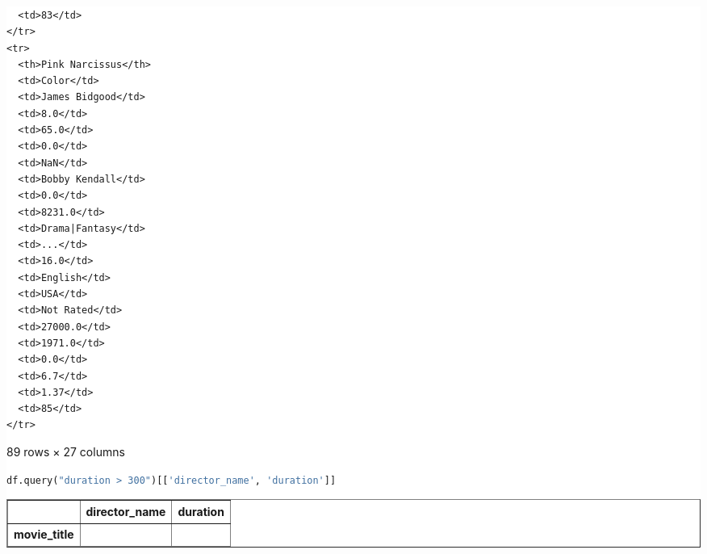       <td>83</td>
    </tr>
    <tr>
      <th>Pink Narcissus</th>
      <td>Color</td>
      <td>James Bidgood</td>
      <td>8.0</td>
      <td>65.0</td>
      <td>0.0</td>
      <td>NaN</td>
      <td>Bobby Kendall</td>
      <td>0.0</td>
      <td>8231.0</td>
      <td>Drama|Fantasy</td>
      <td>...</td>
      <td>16.0</td>
      <td>English</td>
      <td>USA</td>
      <td>Not Rated</td>
      <td>27000.0</td>
      <td>1971.0</td>
      <td>0.0</td>
      <td>6.7</td>
      <td>1.37</td>
      <td>85</td>
    </tr>
  </tbody>
</table>
<p>89 rows × 27 columns</p>
</div>




```python
df.query("duration > 300")[['director_name', 'duration']]
```




<div>
<style scoped>
    .dataframe tbody tr th:only-of-type {
        vertical-align: middle;
    }

    .dataframe tbody tr th {
        vertical-align: top;
    }
    
    .dataframe thead th {
        text-align: right;
    }
</style>
<table border="1" class="dataframe">
  <thead>
    <tr style="text-align: right;">
      <th></th>
      <th>director_name</th>
      <th>duration</th>
    </tr>
    <tr>
      <th>movie_title</th>
      <th></th>
      <th></th>
    </tr>
  </thead>